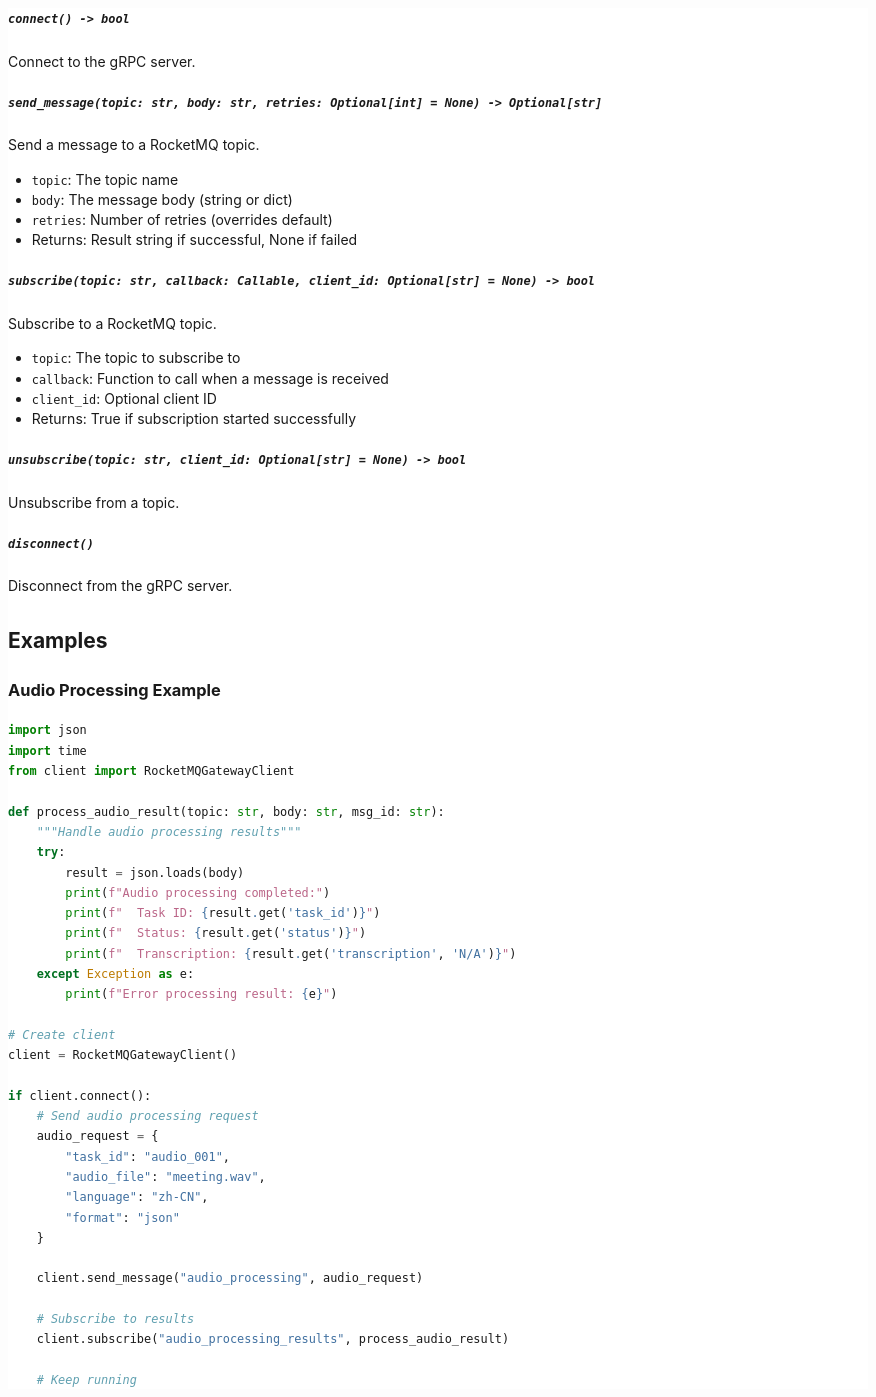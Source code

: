 ##### `connect() -> bool`
Connect to the gRPC server.

##### `send_message(topic: str, body: str, retries: Optional[int] = None) -> Optional[str]`
Send a message to a RocketMQ topic.
- `topic`: The topic name
- `body`: The message body (string or dict)
- `retries`: Number of retries (overrides default)
- Returns: Result string if successful, None if failed

##### `subscribe(topic: str, callback: Callable, client_id: Optional[str] = None) -> bool`
Subscribe to a RocketMQ topic.
- `topic`: The topic to subscribe to
- `callback`: Function to call when a message is received
- `client_id`: Optional client ID
- Returns: True if subscription started successfully

##### `unsubscribe(topic: str, client_id: Optional[str] = None) -> bool`
Unsubscribe from a topic.

##### `disconnect()`
Disconnect from the gRPC server.

## Examples

### Audio Processing Example

```python
import json
import time
from client import RocketMQGatewayClient

def process_audio_result(topic: str, body: str, msg_id: str):
    """Handle audio processing results"""
    try:
        result = json.loads(body)
        print(f"Audio processing completed:")
        print(f"  Task ID: {result.get('task_id')}")
        print(f"  Status: {result.get('status')}")
        print(f"  Transcription: {result.get('transcription', 'N/A')}")
    except Exception as e:
        print(f"Error processing result: {e}")

# Create client
client = RocketMQGatewayClient()

if client.connect():
    # Send audio processing request
    audio_request = {
        "task_id": "audio_001",
        "audio_file": "meeting.wav",
        "language": "zh-CN",
        "format": "json"
    }
    
    client.send_message("audio_processing", audio_request)
    
    # Subscribe to results
    client.subscribe("audio_processing_results", process_audio_result)
    
    # Keep running
```